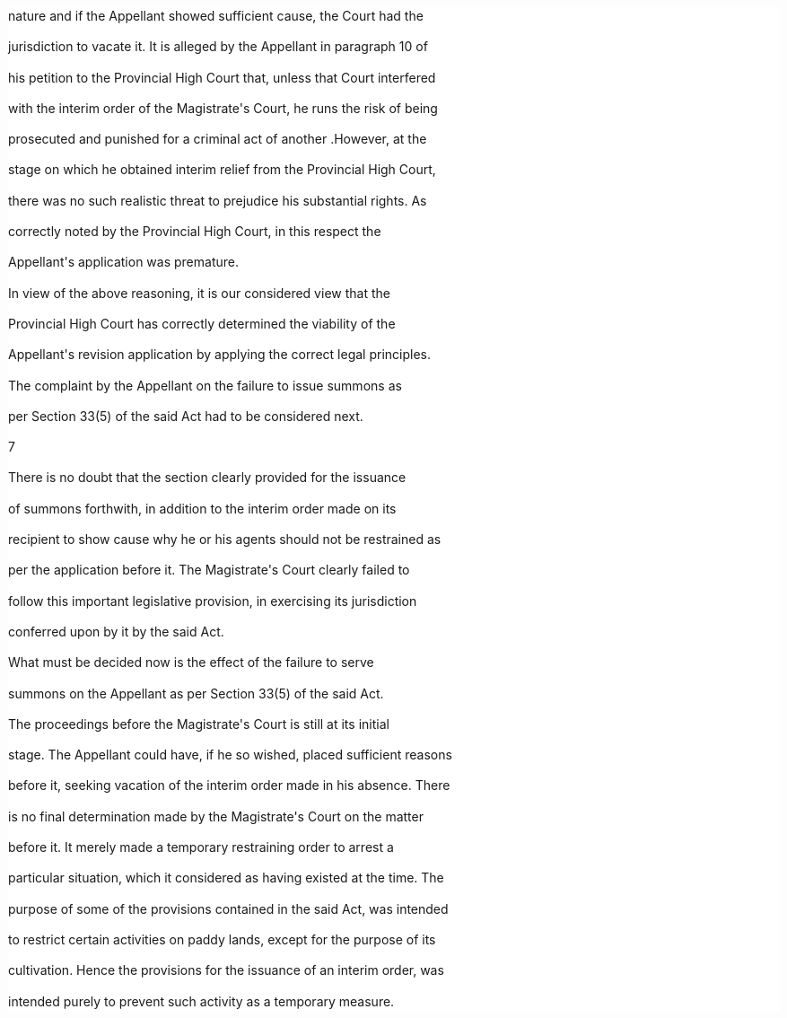 nature and if the Appellant showed sufficient cause, the Court had the

jurisdiction to vacate it. It is alleged by the Appellant in paragraph 10 of

his petition to the Provincial High Court that, unless that Court interfered

with the interim order of the Magistrate's Court, he runs the risk of being

prosecuted and punished for a criminal act of another .However, at the

stage on which he obtained interim relief from the Provincial High Court,

there was no such realistic threat to prejudice his substantial rights. As

correctly noted by the Provincial High Court, in this respect the

Appellant's application was premature.

In view of the above reasoning, it is our considered view that the

Provincial High Court has correctly determined the viability of the

Appellant's revision application by applying the correct legal principles.

The complaint by the Appellant on the failure to issue summons as

per Section 33(5) of the said Act had to be considered next.

7

There is no doubt that the section clearly provided for the issuance

of summons forthwith, in addition to the interim order made on its

recipient to show cause why he or his agents should not be restrained as

per the application before it. The Magistrate's Court clearly failed to

follow this important legislative provision, in exercising its jurisdiction

conferred upon by it by the said Act.

What must be decided now is the effect of the failure to serve

summons on the Appellant as per Section 33(5) of the said Act.

The proceedings before the Magistrate's Court is still at its initial

stage. The Appellant could have, if he so wished, placed sufficient reasons

before it, seeking vacation of the interim order made in his absence. There

is no final determination made by the Magistrate's Court on the matter

before it. It merely made a temporary restraining order to arrest a

particular situation, which it considered as having existed at the time. The

purpose of some of the provisions contained in the said Act, was intended

to restrict certain activities on paddy lands, except for the purpose of its

cultivation. Hence the provisions for the issuance of an interim order, was

intended purely to prevent such activity as a temporary measure.
